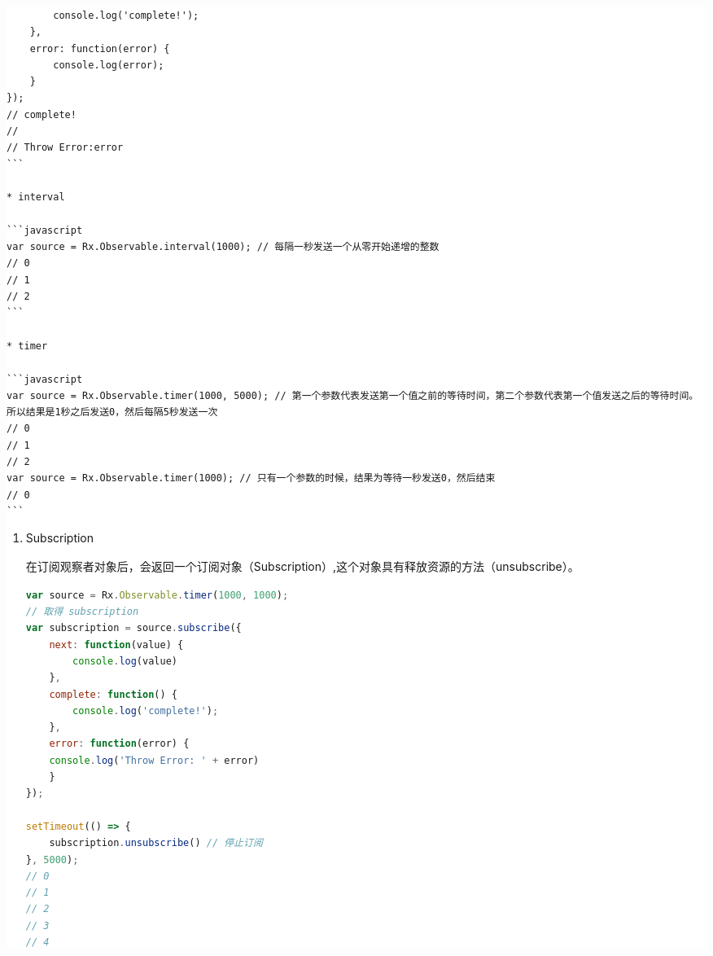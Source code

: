             console.log('complete!');
        },
        error: function(error) {
            console.log(error);
        }
    });
    // complete!
    //
    // Throw Error:error
    ```

    * interval

    ```javascript
    var source = Rx.Observable.interval(1000); // 每隔一秒发送一个从零开始递增的整数
    // 0
    // 1
    // 2
    ```

    * timer

    ```javascript
    var source = Rx.Observable.timer(1000, 5000); // 第一个参数代表发送第一个值之前的等待时间，第二个参数代表第一个值发送之后的等待时间。所以结果是1秒之后发送0，然后每隔5秒发送一次
    // 0
    // 1
    // 2
    var source = Rx.Observable.timer(1000); // 只有一个参数的时候，结果为等待一秒发送0，然后结束
    // 0 
    ```

1. Subscription

    在订阅观察者对象后，会返回一个订阅对象（Subscription）,这个对象具有释放资源的方法（unsubscribe）。
    ```javascript
    var source = Rx.Observable.timer(1000, 1000);
    // 取得 subscription
    var subscription = source.subscribe({
        next: function(value) {
            console.log(value)
        },
        complete: function() {
            console.log('complete!');
        },
        error: function(error) {
        console.log('Throw Error: ' + error)
        }
    });

    setTimeout(() => {
        subscription.unsubscribe() // 停止订阅
    }, 5000);
    // 0
    // 1
    // 2
    // 3
    // 4
    ```
